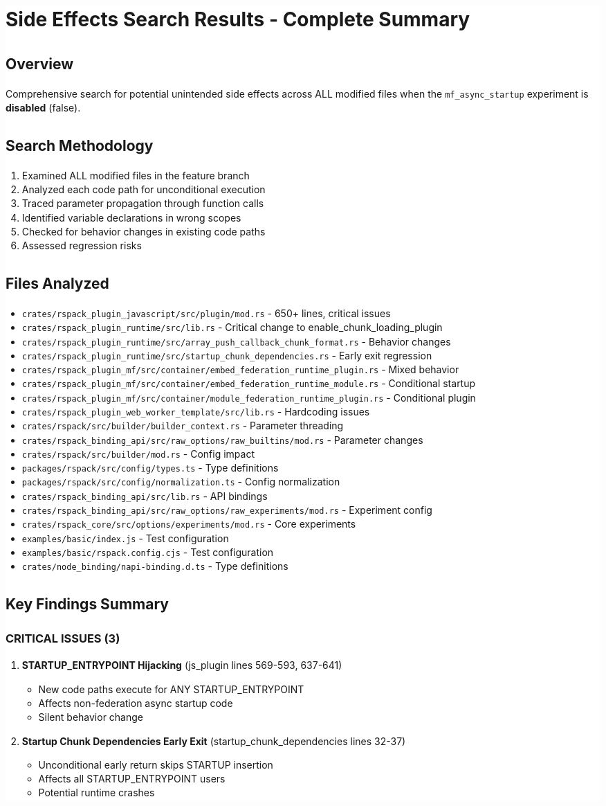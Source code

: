 # Side Effects Search Results - Complete Summary

## Overview
Comprehensive search for potential unintended side effects across ALL modified files when the `mf_async_startup` experiment is **disabled** (false).

## Search Methodology
1. Examined ALL modified files in the feature branch
2. Analyzed each code path for unconditional execution
3. Traced parameter propagation through function calls
4. Identified variable declarations in wrong scopes
5. Checked for behavior changes in existing code paths
6. Assessed regression risks

## Files Analyzed
- `crates/rspack_plugin_javascript/src/plugin/mod.rs` - 650+ lines, critical issues
- `crates/rspack_plugin_runtime/src/lib.rs` - Critical change to enable_chunk_loading_plugin
- `crates/rspack_plugin_runtime/src/array_push_callback_chunk_format.rs` - Behavior changes
- `crates/rspack_plugin_runtime/src/startup_chunk_dependencies.rs` - Early exit regression
- `crates/rspack_plugin_mf/src/container/embed_federation_runtime_plugin.rs` - Mixed behavior
- `crates/rspack_plugin_mf/src/container/embed_federation_runtime_module.rs` - Conditional startup
- `crates/rspack_plugin_mf/src/container/module_federation_runtime_plugin.rs` - Conditional plugin
- `crates/rspack_plugin_web_worker_template/src/lib.rs` - Hardcoding issues
- `crates/rspack/src/builder/builder_context.rs` - Parameter threading
- `crates/rspack_binding_api/src/raw_options/raw_builtins/mod.rs` - Parameter changes
- `crates/rspack/src/builder/mod.rs` - Config impact
- `packages/rspack/src/config/types.ts` - Type definitions
- `packages/rspack/src/config/normalization.ts` - Config normalization
- `crates/rspack_binding_api/src/lib.rs` - API bindings
- `crates/rspack_binding_api/src/raw_options/raw_experiments/mod.rs` - Experiment config
- `crates/rspack_core/src/options/experiments/mod.rs` - Core experiments
- `examples/basic/index.js` - Test configuration
- `examples/basic/rspack.config.cjs` - Test configuration
- `crates/node_binding/napi-binding.d.ts` - Type definitions

## Key Findings Summary

### CRITICAL ISSUES (3)
1. **STARTUP_ENTRYPOINT Hijacking** (js_plugin lines 569-593, 637-641)
   - New code paths execute for ANY STARTUP_ENTRYPOINT
   - Affects non-federation async startup code
   - Silent behavior change

2. **Startup Chunk Dependencies Early Exit** (startup_chunk_dependencies lines 32-37)
   - Unconditional early return skips STARTUP insertion
   - Affects all STARTUP_ENTRYPOINT users
   - Potential runtime crashes
